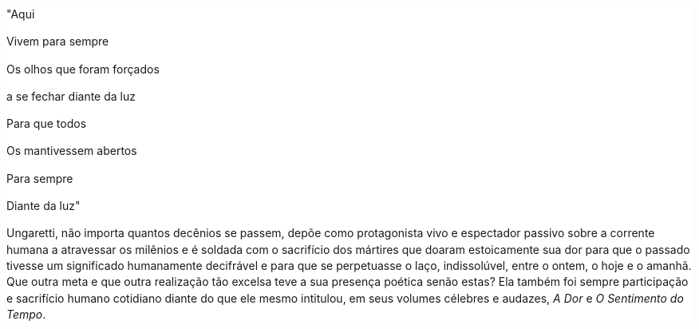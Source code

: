 "Aqui

Vivem para sempre

Os olhos que foram forçados

a se fechar diante da luz

Para que todos

Os mantivessem abertos

Para sempre

Diante da luz"

Ungaretti, não importa quantos decênios se passem, depõe como protagonista vivo e espectador passivo sobre a corrente humana a atravessar os milênios e é soldada com o sacrifício dos mártires que doaram estoicamente sua dor para que o passado tivesse um significado humanamente decifrável e para que se perpetuasse o laço, indissolúvel, entre o ontem, o hoje e o amanhã. Que outra meta e que outra realização tão excelsa teve a sua presença poética senão estas? Ela também foi sempre participação e sacrifício humano cotidiano diante do que ele mesmo intitulou, em seus volumes célebres e audazes, *A Dor* e *O Sentimento do Tempo*.


